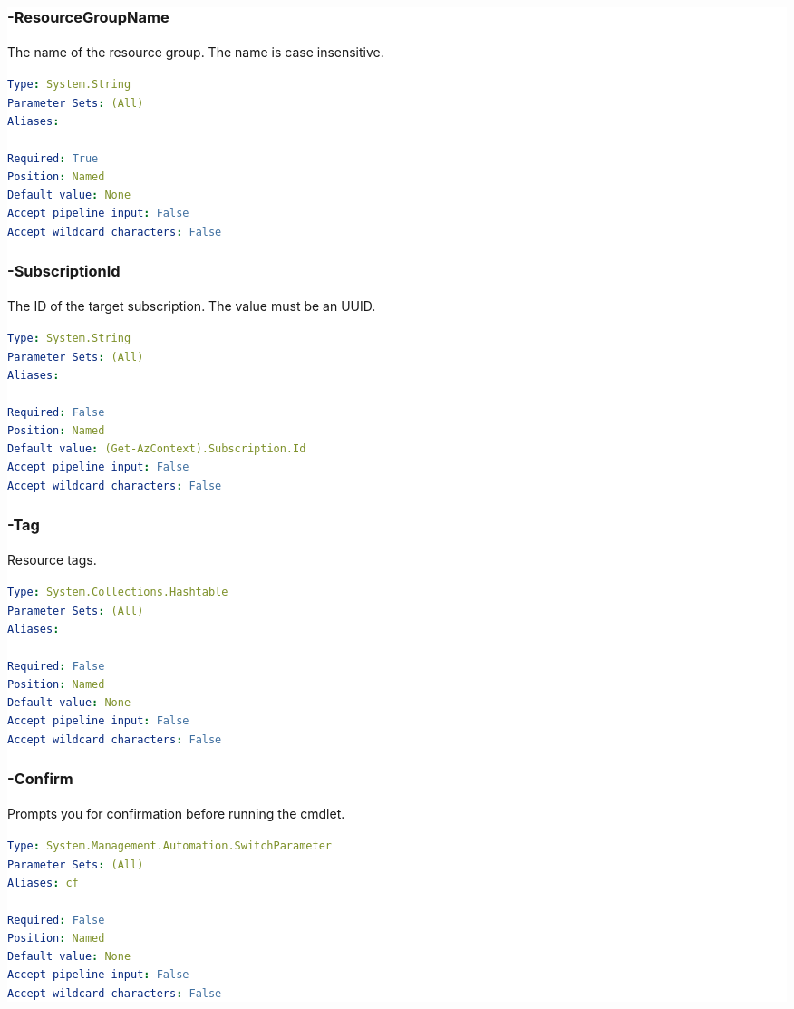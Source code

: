 ### -ResourceGroupName
The name of the resource group.
The name is case insensitive.

```yaml
Type: System.String
Parameter Sets: (All)
Aliases:

Required: True
Position: Named
Default value: None
Accept pipeline input: False
Accept wildcard characters: False
```

### -SubscriptionId
The ID of the target subscription.
The value must be an UUID.

```yaml
Type: System.String
Parameter Sets: (All)
Aliases:

Required: False
Position: Named
Default value: (Get-AzContext).Subscription.Id
Accept pipeline input: False
Accept wildcard characters: False
```

### -Tag
Resource tags.

```yaml
Type: System.Collections.Hashtable
Parameter Sets: (All)
Aliases:

Required: False
Position: Named
Default value: None
Accept pipeline input: False
Accept wildcard characters: False
```

### -Confirm
Prompts you for confirmation before running the cmdlet.

```yaml
Type: System.Management.Automation.SwitchParameter
Parameter Sets: (All)
Aliases: cf

Required: False
Position: Named
Default value: None
Accept pipeline input: False
Accept wildcard characters: False
```
